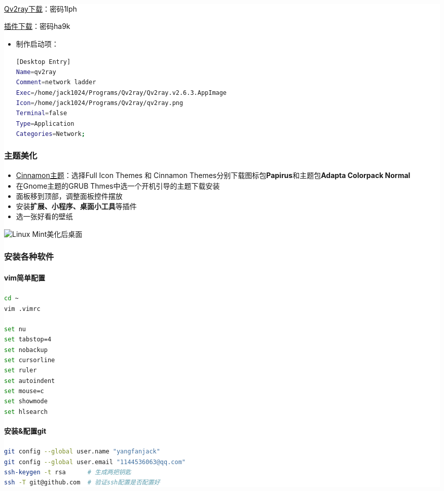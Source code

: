 [Qv2ray下载]([pan.baidu.com/s/1hPKp0V](https://link.zhihu.com/?target=https%3A//pan.baidu.com/s/1hPKp0V4J54YihTsh05zhOQ))：密码1lph

[插件下载]([https://pan.baidu.com/s/14quUKv](https://link.zhihu.com/?target=https%3A//pan.baidu.com/s/14quUKv1-9_QHYPXjHe-2Aw))：密码ha9k

* 制作启动项：

  ```bash
  [Desktop Entry]
  Name=qv2ray
  Comment=network ladder
  Exec=/home/jack1024/Programs/Qv2ray/Qv2ray.v2.6.3.AppImage
  Icon=/home/jack1024/Programs/Qv2ray/qv2ray.png
  Terminal=false
  Type=Application
  Categories=Network;
  ```

### 主题美化

* [Cinnamon主题](https://www.pling.com/s/Cinnamon/)：选择Full Icon Themes 和 Cinnamon Themes分别下载图标包**Papirus**和主题包**Adapta Colorpack Normal**
* 在Gnome主题的GRUB Thmes中选一个开机引导的主题下载安装
* 面板移到顶部，调整面板控件摆放
* 安装**扩展、小程序、桌面小工具**等插件
* 选一张好看的壁纸

![Linux Mint美化后桌面](https://jack-blog-img.obs.cn-north-4.myhuaweicloud.com/github-page/imggdfs.jpg)


### 安装各种软件

#### vim简单配置

```bash
cd ~
vim .vimrc

set nu
set tabstop=4
set nobackup
set cursorline
set ruler
set autoindent
set mouse=c
set showmode    
set hlsearch
```

#### 安装&配置git

```bash
git config --global user.name "yangfanjack"
git config --global user.email "1144536063@qq.com"
ssh-keygen -t rsa      # 生成两把钥匙
ssh -T git@github.com  # 验证ssh配置是否配置好
```
